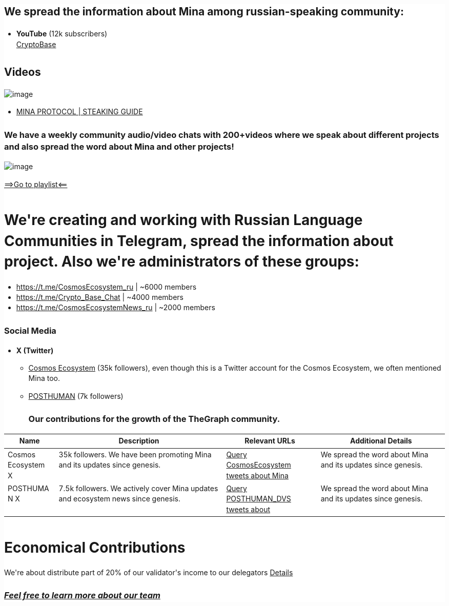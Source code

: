   
## We spread the information about Mina among russian-speaking community:
- **YouTube** (12k subscribers)  
  [CryptoBase](https://www.youtube.com/@CRYPTOBASED)

## Videos
<img width="2554" height="1404" alt="image" src="https://github.com/user-attachments/assets/b6a2566d-3b8e-4cf7-89f0-0b7299acedd5" />

- [MINA PROTOCOL | STEAKING GUIDE](https://www.youtube.com/watch?v=GQYXp1svurY&t=2s)

### We have a weekly community audio/video chats with 200+videos where we speak about different projects and also spread the word about Mina and other projects! 
<img width="2585" height="1572" alt="image" src="https://github.com/user-attachments/assets/840856a4-0856-47b1-a3df-f54635130e7e" />

[==>Go to playlist<==](https://youtube.com/playlist?list=PLgQFzABJoJYx-lwnvZwKjDqsDxiccjP-G)


# We're creating and working with Russian Language Communities in Telegram, spread the information about project. Also we're administrators of these groups:

- https://t.me/CosmosEcosystem_ru | ~6000 members
- https://t.me/Crypto_Base_Chat |  ~4000 members
- https://t.me/CosmosEcosystemNews_ru |  ~2000 members

### Social Media
- **X (Twitter)**  
  - [Cosmos Ecosystem](https://x.com/CosmosEcosystem) (35k followers), even though this is a Twitter account for the Cosmos Ecosystem, we often mentioned Mina too.  
  - [POSTHUMAN](https://x.com/POSTHUMAN_DVS) (7k followers)

    ### Our contributions for the growth of the TheGraph community.

| Name               | Description                                              | Relevant URLs                                                                                      | Additional Details                                          |
|--------------------|-----------------------------------------------------------|---------------------------------------------------------------------------------------------------|--------------------------------------------------------------|
| Cosmos Ecosystem X | 35k followers. We have been promoting Mina and its updates since genesis. | [Query CosmosEcosystem tweets about Mina](https://x.com/search?q=from%3ACosmosEcosystem%20(MinaProtocol%20)&src=typed_query&f=live) | We spread the word about Mina and its updates since genesis. |
| POSTHUMAN X        | 7.5k followers. We actively cover Mina updates and ecosystem news since genesis. | [Query POSTHUMAN_DVS tweets about ](https://x.com/search?q=from%3APOSTHUMAN_DVS%20(MinaProtocol%20)&src=typed_query&f=live) | We spread the word about Mina and its updates since genesis. |


# Economical Contributions
 We're about distribute part of 20% of our validator's income to our delegators [Details](https://posthuman.digital/phmn)

 ### ***[Feel free to learn more about our team](https://posthuman.digital/team)***


